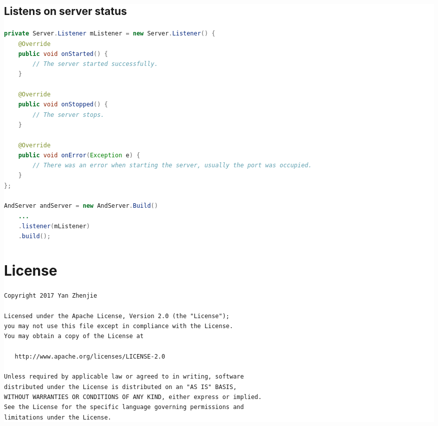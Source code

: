 ## Listens on server status
```java
private Server.Listener mListener = new Server.Listener() {
    @Override
    public void onStarted() {
        // The server started successfully.
    }

    @Override
    public void onStopped() {
        // The server stops.
    }

    @Override
    public void onError(Exception e) {
        // There was an error when starting the server, usually the port was occupied.
    }
};

AndServer andServer = new AndServer.Build()
    ...
    .listener(mListener)
    .build();
```

# License
```text
Copyright 2017 Yan Zhenjie

Licensed under the Apache License, Version 2.0 (the "License");
you may not use this file except in compliance with the License.
You may obtain a copy of the License at

   http://www.apache.org/licenses/LICENSE-2.0

Unless required by applicable law or agreed to in writing, software
distributed under the License is distributed on an "AS IS" BASIS,
WITHOUT WARRANTIES OR CONDITIONS OF ANY KIND, either express or implied.
See the License for the specific language governing permissions and
limitations under the License.
```